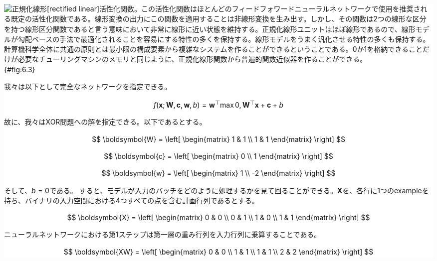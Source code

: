 ![正規化線形[rectified linear]活性化関数。この活性化関数はほとんどのフィードフォワードニューラルネットワークで使用を推奨される既定の活性化関数である。線形変換の出力にこの関数を適用することは非線形変換を生み出す。しかし、その関数は2つの線形な区分を持つ線形区分関数であると言う意味において非常に線形に近い状態を維持する。正規化線形ユニットはほぼ線形であるので、線形モデルが勾配ベースの手法で最適化されることを容易にする特性の多くを保持する。線形モデルをうまく汎化させる特性の多くも保持する。計算機科学全体に共通の原則とは最小限の構成要素から複雑なシステムを作ることができるということである。0か1を格納できることだけが必要なチューリングマシンのメモリと同じように、正規化線形関数から普遍的関数近似器を作ることができる。](fig/6-3.png){#fig:6.3}

我々は以下として完全なネットワークを指定できる。

$$
f(\boldsymbol{x}; \boldsymbol{W}, \boldsymbol{c}, \boldsymbol{w}, b) = \boldsymbol{w}^\top \max{0, \boldsymbol{W}^\top \boldsymbol{x} + \boldsymbol{c}} + b
$$

故に、我々はXOR問題への解を指定できる。以下であるとする。

$$
\boldsymbol{W} = \left[ \begin{matrix}
1 & 1 \\
1 & 1
\end{matrix} \right]
$$

$$
\boldsymbol{c} = \left[ \begin{matrix}
0 \\
1
\end{matrix} \right]
$$

$$
\boldsymbol{w} = \left[ \begin{matrix}
1 \\
-2
\end{matrix} \right]
$$

そして、$b = 0$である。
すると、モデルが入力のバッチをどのように処理するかを見て回ることができる。$\boldsymbol{X}$を、各行に1つのexampleを持ち、バイナリの入力空間における4つすべての点を含む計画行列であるとする。

$$
\boldsymbol{X} = \left[ \begin{matrix}
0 & 0 \\
0 & 1 \\
1 & 0 \\
1 & 1
\end{matrix} \right]
$$

ニューラルネットワークにおける第1ステップは第一層の重み行列を入力行列に乗算することである。

$$
\boldsymbol{XW} = \left[ \begin{matrix}
0 & 0 \\
1 & 1 \\
1 & 1 \\
2 & 2
\end{matrix} \right]
$$


[^1]: 我々は$c$を、そのデータにおいてそれを観測しないので、潜在的であるとみなす。入力$\boldsymbol{\mathbf{x}}$と目的$\boldsymbol{\mathbf{y}}$を与えられたとき、どのガウシアン成分が$\boldsymbol{\mathbf{y}}$を担当していたかを確実に知ることはできないが、我々は$\boldsymbol{\mathbf{y}}$がこれらのひとつを選んで生成されたと想像でき、その観測されない選択を確率変数とすることができる。